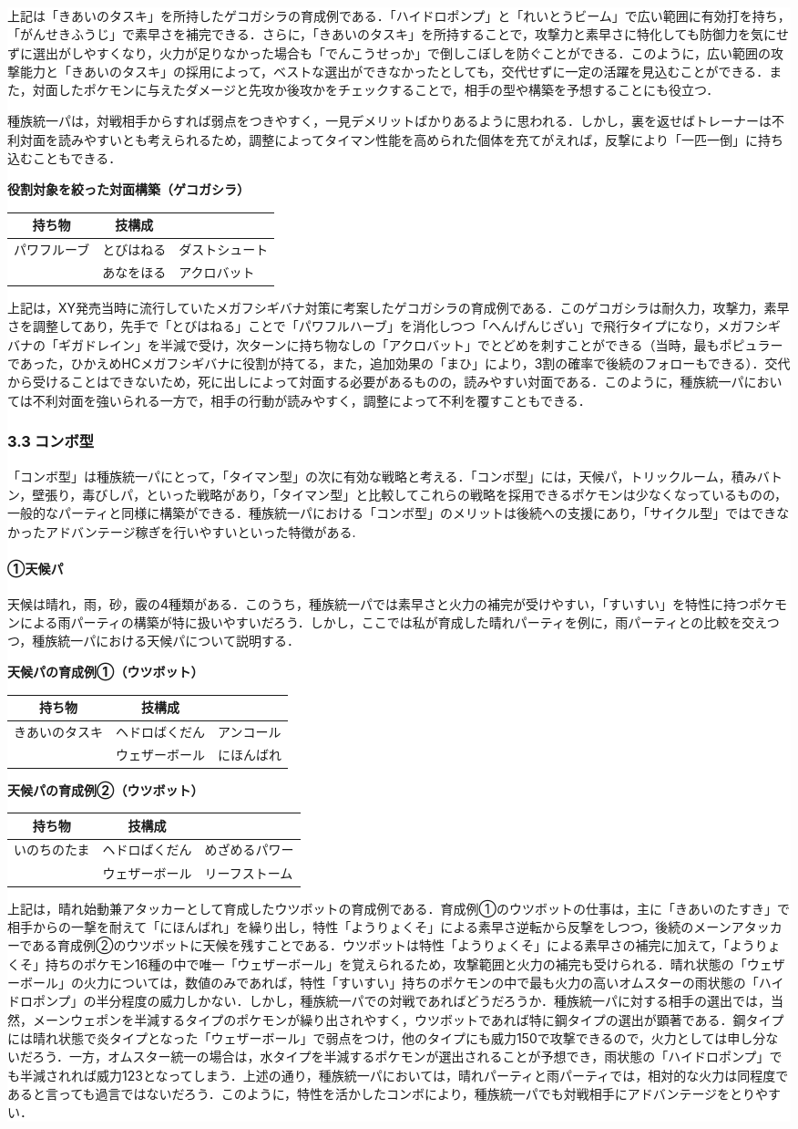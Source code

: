 上記は「きあいのタスキ」を所持したゲコガシラの育成例である．「ハイドロポンプ」と「れいとうビーム」で広い範囲に有効打を持ち，「がんせきふうじ」で素早さを補完できる．さらに，「きあいのタスキ」を所持することで，攻撃力と素早さに特化しても防御力を気にせずに選出がしやすくなり，火力が足りなかった場合も「でんこうせっか」で倒しこぼしを防ぐことができる．このように，広い範囲の攻撃能力と「きあいのタスキ」の採用によって，ベストな選出ができなかったとしても，交代せずに一定の活躍を見込むことができる．また，対面したポケモンに与えたダメージと先攻か後攻かをチェックすることで，相手の型や構築を予想することにも役立つ．

種族統一パは，対戦相手からすれば弱点をつきやすく，一見デメリットばかりあるように思われる．しかし，裏を返せばトレーナーは不利対面を読みやすいとも考えられるため，調整によってタイマン性能を高められた個体を充てがえれば，反撃により「一匹一倒」に持ち込むこともできる．

**役割対象を絞った対面構築（ゲコガシラ）**

| 持ち物       | 技構成     |                |
| ------------ | ---------- | -------------- |
| パワフルーブ | とびはねる | ダストシュート |
|              | あなをほる | アクロバット   |

上記は，XY発売当時に流行していたメガフシギバナ対策に考案したゲコガシラの育成例である．このゲコガシラは耐久力，攻撃力，素早さを調整してあり，先手で「とびはねる」ことで「パワフルハーブ」を消化しつつ「へんげんじざい」で飛行タイプになり，メガフシギバナの「ギガドレイン」を半減で受け，次ターンに持ち物なしの「アクロバット」でとどめを刺すことができる（当時，最もポピュラーであった，ひかえめHCメガフシギバナに役割が持てる，また，追加効果の「まひ」により，3割の確率で後続のフォローもできる）．交代から受けることはできないため，死に出しによって対面する必要があるものの，読みやすい対面である．このように，種族統一パにおいては不利対面を強いられる一方で，相手の行動が読みやすく，調整によって不利を覆すこともできる．

### 3.3 コンボ型

「コンボ型」は種族統一パにとって，「タイマン型」の次に有効な戦略と考える．「コンボ型」には，天候パ，トリックルーム，積みバトン，壁張り，毒びしパ，といった戦略があり，「タイマン型」と比較してこれらの戦略を採用できるポケモンは少なくなっているものの，一般的なパーティと同様に構築ができる．種族統一パにおける「コンボ型」のメリットは後続への支援にあり，「サイクル型」ではできなかったアドバンテージ稼ぎを行いやすいといった特徴がある.

#### ①天候パ

天候は晴れ，雨，砂，霰の4種類がある．このうち，種族統一パでは素早さと火力の補完が受けやすい，「すいすい」を特性に持つポケモンによる雨パーティの構築が特に扱いやすいだろう．しかし，ここでは私が育成した晴れパーティを例に，雨パーティとの比較を交えつつ，種族統一パにおける天候パについて説明する．

**天候パの育成例①（ウツボット）**

| 持ち物         | 技構成         |            |
| -------------- | -------------- | ---------- |
| きあいのタスキ | ヘドロばくだん | アンコール |
|                | ウェザーボール | にほんばれ |

**天候パの育成例②（ウツボット）**

| 持ち物       | 技構成         |                |
| ------------ | -------------- | -------------- |
| いのちのたま | ヘドロばくだん | めざめるパワー |
|              | ウェザーボール | リーフストーム |

上記は，晴れ始動兼アタッカーとして育成したウツボットの育成例である．育成例①のウツボットの仕事は，主に「きあいのたすき」で相手からの一撃を耐えて「にほんばれ」を繰り出し，特性「ようりょくそ」による素早さ逆転から反撃をしつつ，後続のメーンアタッカーである育成例②のウツボットに天候を残すことである．ウツボットは特性「ようりょくそ」による素早さの補完に加えて，「ようりょくそ」持ちのポケモン16種の中で唯一「ウェザーボール」を覚えられるため，攻撃範囲と火力の補完も受けられる．晴れ状態の「ウェザーボール」の火力については，数値のみであれば，特性「すいすい」持ちのポケモンの中で最も火力の高いオムスターの雨状態の「ハイドロポンプ」の半分程度の威力しかない．しかし，種族統一パでの対戦であればどうだろうか．種族統一パに対する相手の選出では，当然，メーンウェポンを半減するタイプのポケモンが繰り出されやすく，ウツボットであれば特に鋼タイプの選出が顕著である．鋼タイプには晴れ状態で炎タイプとなった「ウェザーボール」で弱点をつけ，他のタイプにも威力150で攻撃できるので，火力としては申し分ないだろう．一方，オムスター統一の場合は，水タイプを半減するポケモンが選出されることが予想でき，雨状態の「ハイドロポンプ」でも半減されれば威力123となってしまう．上述の通り，種族統一パにおいては，晴れパーティと雨パーティでは，相対的な火力は同程度であると言っても過言ではないだろう．このように，特性を活かしたコンボにより，種族統一パでも対戦相手にアドバンテージをとりやすい．
